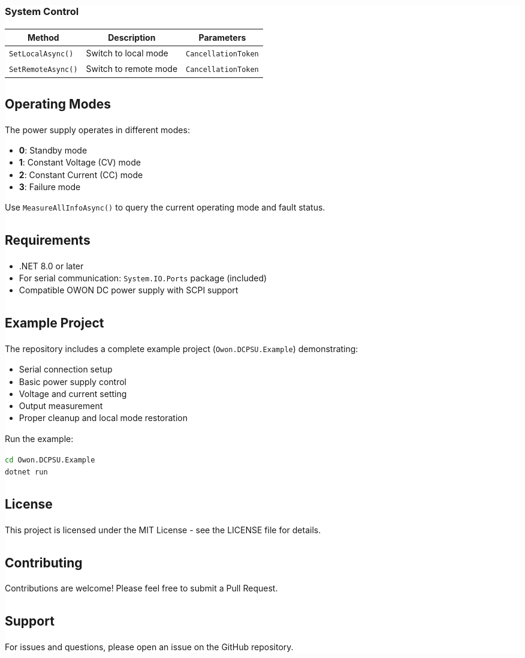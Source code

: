 ### System Control

| Method | Description | Parameters |
|--------|-------------|------------|
| `SetLocalAsync()` | Switch to local mode | `CancellationToken` |
| `SetRemoteAsync()` | Switch to remote mode | `CancellationToken` |

## Operating Modes

The power supply operates in different modes:

- **0**: Standby mode
- **1**: Constant Voltage (CV) mode
- **2**: Constant Current (CC) mode  
- **3**: Failure mode

Use `MeasureAllInfoAsync()` to query the current operating mode and fault status.

## Requirements

- .NET 8.0 or later
- For serial communication: `System.IO.Ports` package (included)
- Compatible OWON DC power supply with SCPI support

## Example Project

The repository includes a complete example project (`Owon.DCPSU.Example`) demonstrating:

- Serial connection setup
- Basic power supply control
- Voltage and current setting
- Output measurement
- Proper cleanup and local mode restoration

Run the example:
```bash
cd Owon.DCPSU.Example
dotnet run
```

## License

This project is licensed under the MIT License - see the LICENSE file for details.

## Contributing

Contributions are welcome! Please feel free to submit a Pull Request.

## Support

For issues and questions, please open an issue on the GitHub repository.
